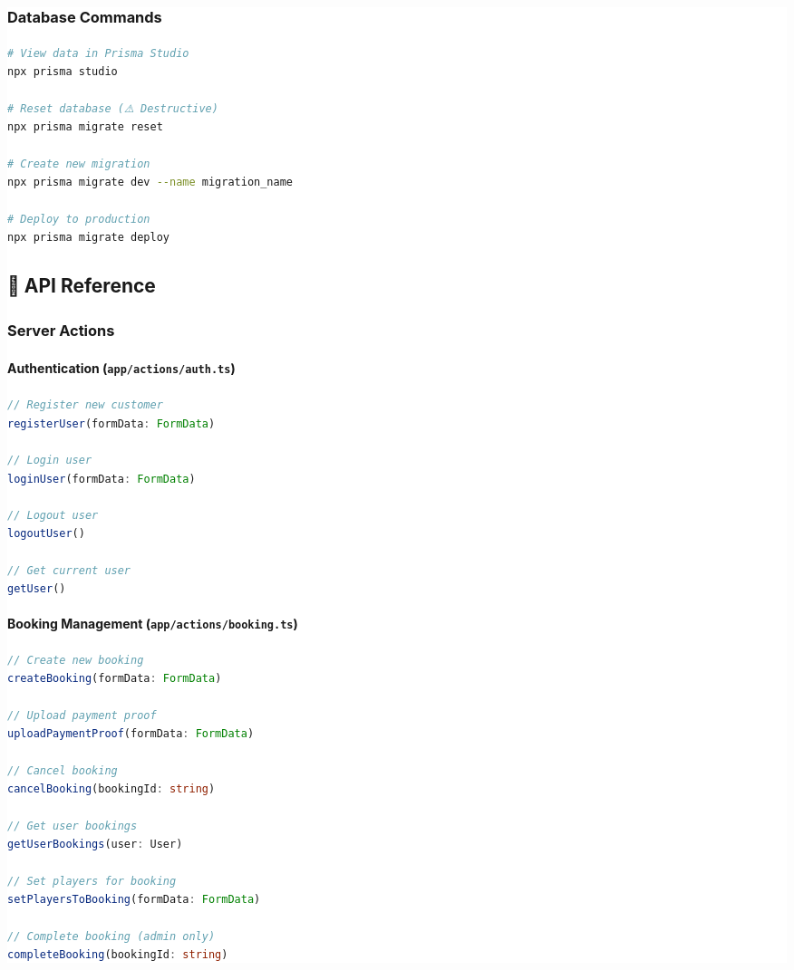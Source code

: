 ### Database Commands
```bash
# View data in Prisma Studio
npx prisma studio

# Reset database (⚠️ Destructive)
npx prisma migrate reset

# Create new migration
npx prisma migrate dev --name migration_name

# Deploy to production
npx prisma migrate deploy
```

## 🔗 API Reference

### Server Actions

#### Authentication (`app/actions/auth.ts`)
```typescript
// Register new customer
registerUser(formData: FormData)

// Login user
loginUser(formData: FormData)

// Logout user
logoutUser()

// Get current user
getUser()
```

#### Booking Management (`app/actions/booking.ts`)
```typescript
// Create new booking
createBooking(formData: FormData)

// Upload payment proof
uploadPaymentProof(formData: FormData)

// Cancel booking
cancelBooking(bookingId: string)

// Get user bookings
getUserBookings(user: User)

// Set players for booking
setPlayersToBooking(formData: FormData)

// Complete booking (admin only)
completeBooking(bookingId: string)
```
